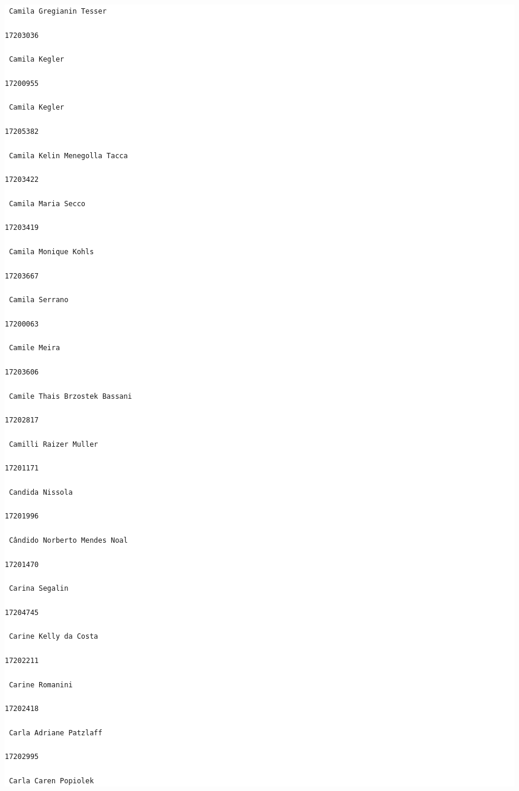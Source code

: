      Camila Gregianin Tesser

    17203036

     Camila Kegler

    17200955

     Camila Kegler

    17205382

     Camila Kelin Menegolla Tacca

    17203422

     Camila Maria Secco

    17203419

     Camila Monique Kohls

    17203667

     Camila Serrano

    17200063

     Camile Meira

    17203606

     Camile Thais Brzostek Bassani

    17202817

     Camilli Raizer Muller

    17201171

     Candida Nissola

    17201996

     Cândido Norberto Mendes Noal

    17201470

     Carina Segalin

    17204745

     Carine Kelly da Costa

    17202211

     Carine Romanini

    17202418

     Carla Adriane Patzlaff

    17202995

     Carla Caren Popiolek
